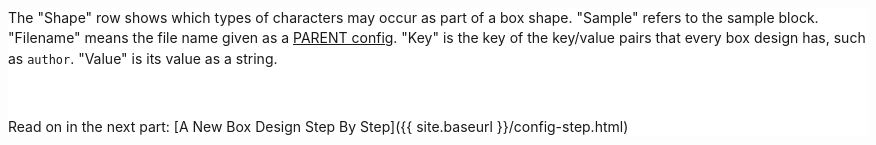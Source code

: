 The "Shape" row shows which types of characters may occur as part of a box shape. "Sample" refers to the sample
block. "Filename" means the file name given as a [PARENT config](#parent). "Key" is the key of the key/value pairs
that every box design has, such as `author`. "Value" is its value as a string.

<p><br></p>

Read on in the next part: [A New Box Design Step By Step]({{ site.baseurl }}/config-step.html)
